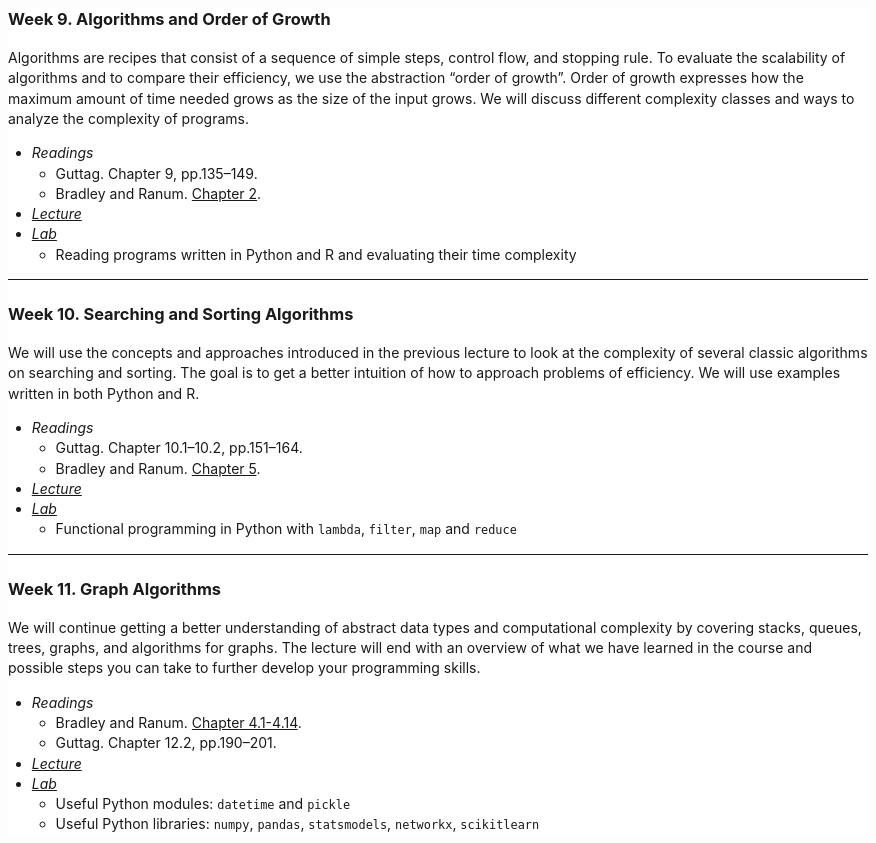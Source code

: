 ### Week 9. Algorithms and Order of Growth

Algorithms are recipes that consist of a sequence of simple steps, control flow, and stopping rule. To evaluate the scalability of algorithms and to compare their efficiency, we use the abstraction “order of growth”. Order of growth expresses how the maximum amount of time needed grows as the size of the input grows. We will discuss different complexity classes and ways to analyze the complexity of programs.

* *Readings*
  * Guttag. Chapter 9, pp.135–149.
  * Bradley and Ranum. [Chapter 2](http://interactivepython.org/runestone/static/pythonds/AlgorithmAnalysis/toctree.html).
* [*Lecture*](wk9/MY470_wk9_lecture.ipynb)
* [*Lab*](wk9/MY470_wk9_class.ipynb)
  * Reading programs written in Python and R and evaluating their time complexity

---
### Week 10. Searching and Sorting Algorithms

We will use the concepts and approaches introduced in the previous lecture to look at the complexity of several classic algorithms on searching and sorting. The goal is to get a better intuition of how to approach problems of efficiency. We will use examples written in both Python and R.   

* *Readings*
  * Guttag. Chapter 10.1–10.2, pp.151–164.
  * Bradley and Ranum. [Chapter 5](http://interactivepython.org/runestone/static/pythonds/SortSearch/toctree.html).
* [*Lecture*](wk10/MY470_wk10_lecture.ipynb)
* [*Lab*](wk10/MY470_wk10_class.ipynb)
  * Functional programming in Python with `lambda`, `filter`, `map` and `reduce`


---
### Week 11. Graph Algorithms
We will continue getting a better understanding of abstract data types and computational complexity by covering stacks, queues, trees, graphs, and algorithms for graphs. The lecture will end with an overview of what we have learned in the course and possible steps you can take to further develop your programming skills.

* *Readings*
  * Bradley and Ranum. [Chapter 4.1-4.14](https://runestone.academy/runestone/books/published/pythonds/BasicDS/toctree.html).
  * Guttag. Chapter 12.2, pp.190–201.
* [*Lecture*](wk11/MY470_wk11_lecture.ipynb)
* [*Lab*](wk11/MY470_wk11_class.ipynb)
  * Useful Python modules: `datetime` and `pickle`
  * Useful Python libraries: `numpy`, `pandas`, `statsmodels`, `networkx`, `scikitlearn`
